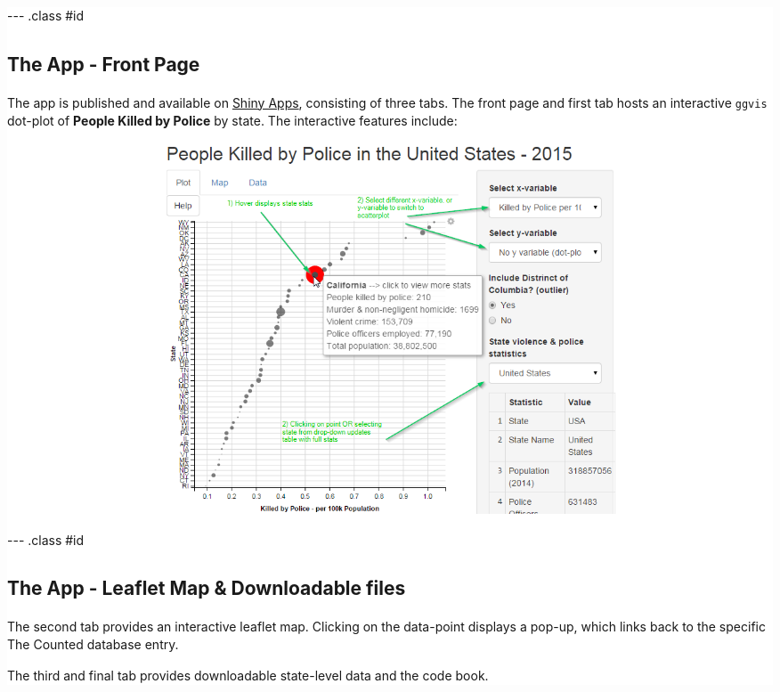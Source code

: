 --- .class #id 

## The App - Front Page

The app is published and available on [Shiny Apps](https://josh-morel.shinyapps.io/killed_by_police/), consisting of three tabs. The front page and first tab hosts an interactive `ggvis` dot-plot of <b>People Killed by Police</b> by state. The interactive features include:

<div style='text-align: center;'><img width="60%" alt="Killed by Police Dot-plot" src="assets/img/dotplot_demo.png"/></div>

--- .class #id 

## The App - Leaflet Map & Downloadable files

The second tab provides an interactive leaflet map. Clicking on the data-point displays a pop-up, which links back to the specific The Counted database entry. 

The third and final tab provides downloadable state-level data and the code book. 
